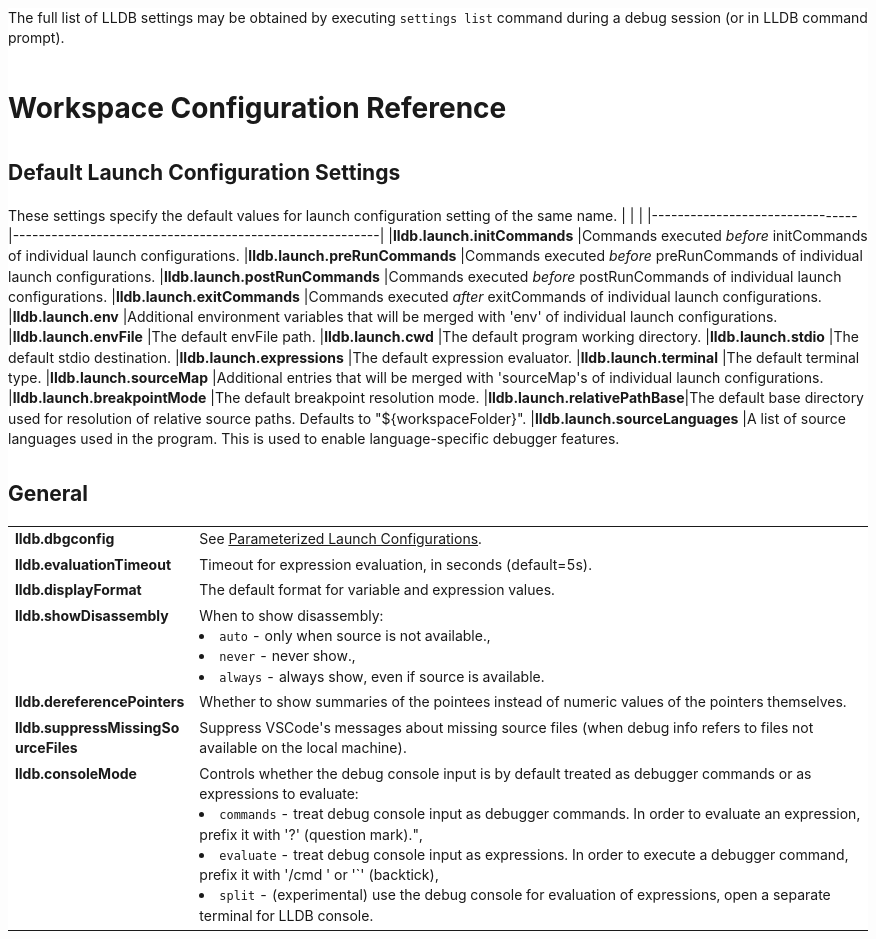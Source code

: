 The full list of LLDB settings may be obtained by executing `settings list` command during a debug session (or in LLDB command prompt).

# Workspace Configuration Reference

## Default Launch Configuration Settings
These settings specify the default values for launch configuration setting of the same name.
|                                |                                                         |
|--------------------------------|---------------------------------------------------------|
|**lldb.launch.initCommands**    |Commands executed *before* initCommands of individual launch configurations.
|**lldb.launch.preRunCommands**  |Commands executed *before* preRunCommands of individual launch configurations.
|**lldb.launch.postRunCommands** |Commands executed *before* postRunCommands of individual launch configurations.
|**lldb.launch.exitCommands**    |Commands executed *after* exitCommands of individual launch configurations.
|**lldb.launch.env**             |Additional environment variables that will be merged with 'env' of individual launch configurations.
|**lldb.launch.envFile**         |The default envFile path.
|**lldb.launch.cwd**             |The default program working directory.
|**lldb.launch.stdio**           |The default stdio destination.
|**lldb.launch.expressions**     |The default expression evaluator.
|**lldb.launch.terminal**        |The default terminal type.
|**lldb.launch.sourceMap**       |Additional entries that will be merged with 'sourceMap's of individual launch configurations.
|**lldb.launch.breakpointMode**  |The default breakpoint resolution mode.
|**lldb.launch.relativePathBase**|The default base directory used for resolution of relative source paths.  Defaults to "${workspaceFolder}".
|**lldb.launch.sourceLanguages** |A list of source languages used in the program.  This is used to enable language-specific debugger features.

## General
|                                   |                                                         |
|-----------------------------------|---------------------------------------------------------|
|**lldb.dbgconfig**                 |See [Parameterized Launch Configurations](#parameterized-launch-configurations).
|**lldb.evaluationTimeout**         |Timeout for expression evaluation, in seconds (default=5s).
|**lldb.displayFormat**             |The default format for variable and expression values.
|**lldb.showDisassembly**           |When to show disassembly:<li>`auto` - only when source is not available.,<li>`never` - never show.,<li>`always` - always show, even if source is available.
|**lldb.dereferencePointers**       |Whether to show summaries of the pointees instead of numeric values of the pointers themselves.
|**lldb.suppressMissingSourceFiles**|Suppress VSCode's messages about missing source files (when debug info refers to files not available on the local machine).
|**lldb.consoleMode**               |Controls whether the debug console input is by default treated as debugger commands or as expressions to evaluate:<li>`commands` - treat debug console input as debugger commands.  In order to evaluate an expression, prefix it with '?' (question mark).",<li>`evaluate` - treat debug console input as expressions.  In order to execute a debugger command, prefix it with '/cmd ' or '\`' (backtick), <li>`split` - (experimental) use the debug console for evaluation of expressions, open a separate terminal for LLDB console.
